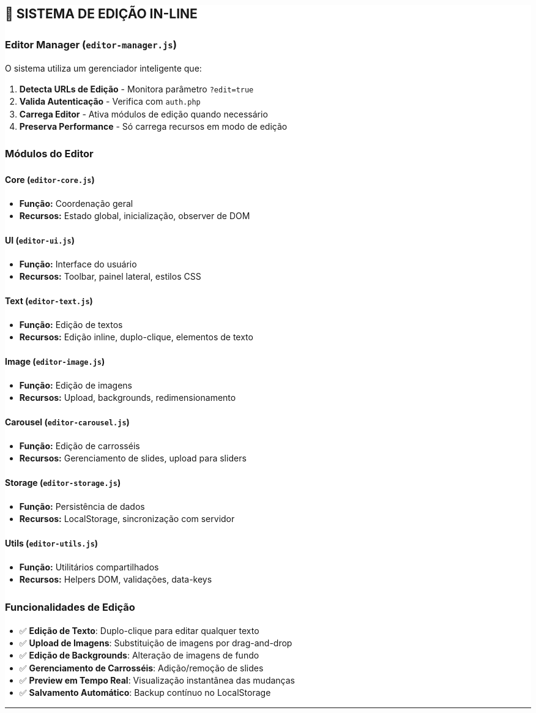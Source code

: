 ## 🎨 SISTEMA DE EDIÇÃO IN-LINE

### Editor Manager (`editor-manager.js`)

O sistema utiliza um gerenciador inteligente que:

1. **Detecta URLs de Edição** - Monitora parâmetro `?edit=true`
2. **Valida Autenticação** - Verifica com `auth.php`
3. **Carrega Editor** - Ativa módulos de edição quando necessário
4. **Preserva Performance** - Só carrega recursos em modo de edição

### Módulos do Editor

#### Core (`editor-core.js`)
- **Função:** Coordenação geral
- **Recursos:** Estado global, inicialização, observer de DOM

#### UI (`editor-ui.js`) 
- **Função:** Interface do usuário
- **Recursos:** Toolbar, painel lateral, estilos CSS

#### Text (`editor-text.js`)
- **Função:** Edição de textos
- **Recursos:** Edição inline, duplo-clique, elementos de texto

#### Image (`editor-image.js`)
- **Função:** Edição de imagens
- **Recursos:** Upload, backgrounds, redimensionamento

#### Carousel (`editor-carousel.js`)
- **Função:** Edição de carrosséis
- **Recursos:** Gerenciamento de slides, upload para sliders

#### Storage (`editor-storage.js`)
- **Função:** Persistência de dados
- **Recursos:** LocalStorage, sincronização com servidor

#### Utils (`editor-utils.js`)
- **Função:** Utilitários compartilhados
- **Recursos:** Helpers DOM, validações, data-keys

### Funcionalidades de Edição

- ✅ **Edição de Texto**: Duplo-clique para editar qualquer texto
- ✅ **Upload de Imagens**: Substituição de imagens por drag-and-drop
- ✅ **Edição de Backgrounds**: Alteração de imagens de fundo
- ✅ **Gerenciamento de Carrosséis**: Adição/remoção de slides
- ✅ **Preview em Tempo Real**: Visualização instantânea das mudanças
- ✅ **Salvamento Automático**: Backup contínuo no LocalStorage

---
